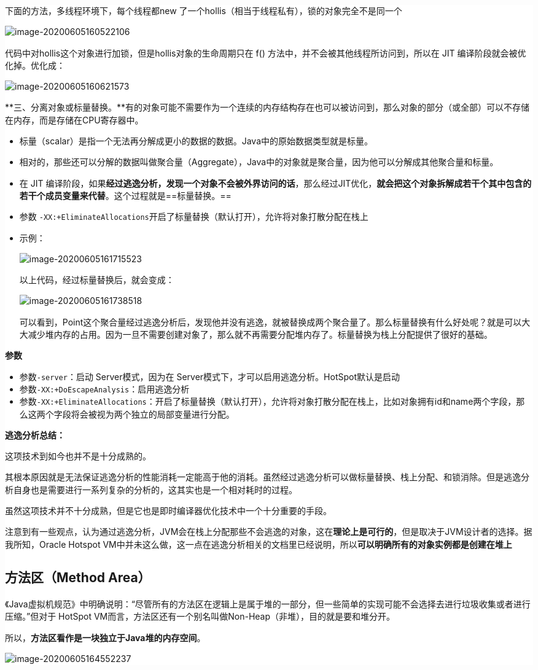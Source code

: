   下面的方法，多线程环境下，每个线程都new 了一个hollis（相当于线程私有），锁的对象完全不是同一个

  ![image-20200605160522106](https://gitee.com/zero049/MyNoteImages/raw/master/image-20200605160522106.png)

  代码中对hollis这个对象进行加锁，但是hollis对象的生命周期只在 f() 方法中，并不会被其他线程所访问到，所以在 JIT 编译阶段就会被优化掉。优化成：

  ![image-20200605160621573](https://gitee.com/zero049/MyNoteImages/raw/master/image-20200605160621573.png)

**三、分离对象或标量替换。**有的对象可能不需要作为一个连续的内存结构存在也可以被访问到，那么对象的部分（或全部）可以不存储在内存，而是存储在CPU寄存器中。

- 标量（scalar）是指一个无法再分解成更小的数据的数据。Java中的原始数据类型就是标量。

- 相对的，那些还可以分解的数据叫做聚合量（Aggregate），Java中的对象就是聚合量，因为他可以分解成其他聚合量和标量。

- 在 JIT 编译阶段，如果**经过逃逸分析，发现一个对象不会被外界访问的话**，那么经过JIT优化，**就会把这个对象拆解成若干个其中包含的若干个成员变量来代替**。这个过程就是==标量替换。==

- 参数 `-XX:+EliminateAllocations`开启了标量替换（默认打开），允许将对象打散分配在栈上

- 示例：

  ![image-20200605161715523](https://gitee.com/zero049/MyNoteImages/raw/master/image-20200605161715523.png)

  以上代码，经过标量替换后，就会变成：

  <img src="https://gitee.com/zero049/MyNoteImages/raw/master/image-20200605161738518.png" alt="image-20200605161738518"  />

  可以看到，Point这个聚合量经过逃逸分析后，发现他并没有逃逸，就被替换成两个聚合量了。那么标量替换有什么好处呢？就是可以大大减少堆内存的占用。因为一旦不需要创建对象了，那么就不再需要分配堆内存了。标量替换为栈上分配提供了很好的基础。

**参数**

- 参数`-server`：启动 Server模式，因为在 Server模式下，才可以启用逃逸分析。HotSpot默认是启动
- 参数`-XX:+DoEscapeAnalysis`：启用逃逸分析
- 参数`-XX:+EliminateAllocations`：开启了标量替换（默认打开），允许将对象打散分配在栈上，比如对象拥有id和name两个字段，那么这两个字段将会被视为两个独立的局部变量进行分配。

**逃逸分析总结：**

这项技术到如今也并不是十分成熟的。

其根本原因就是无法保证逃逸分析的性能消耗一定能高于他的消耗。虽然经过逃逸分析可以做标量替换、栈上分配、和锁消除。但是逃逸分析自身也是需要进行一系列复杂的分析的，这其实也是一个相对耗时的过程。

虽然这项技术并不十分成熟，但是它也是即时编译器优化技术中一个十分重要的手段。

注意到有一些观点，认为通过逃逸分析，JVM会在栈上分配那些不会逃逸的对象，这在**理论上是可行的**，但是取决于JVM设计者的选择。据我所知，Oracle Hotspot VM中并未这么做，这一点在逃逸分析相关的文档里已经说明，所以**可以明确所有的对象实例都是创建在堆上**



## 方法区（Method Area）

《Java虚拟机规范》中明确说明：“尽管所有的方法区在逻辑上是属于堆的一部分，但一些简单的实现可能不会选择去进行垃圾收集或者进行压缩。”但对于 HotSpot VM而言，方法区还有一个别名叫做Non-Heap（非堆），目的就是要和堆分开。

所以，**方法区看作是一块独立于Java堆的内存空间**。

![image-20200605164552237](https://gitee.com/zero049/MyNoteImages/raw/master/image-20200605164552237.png)
